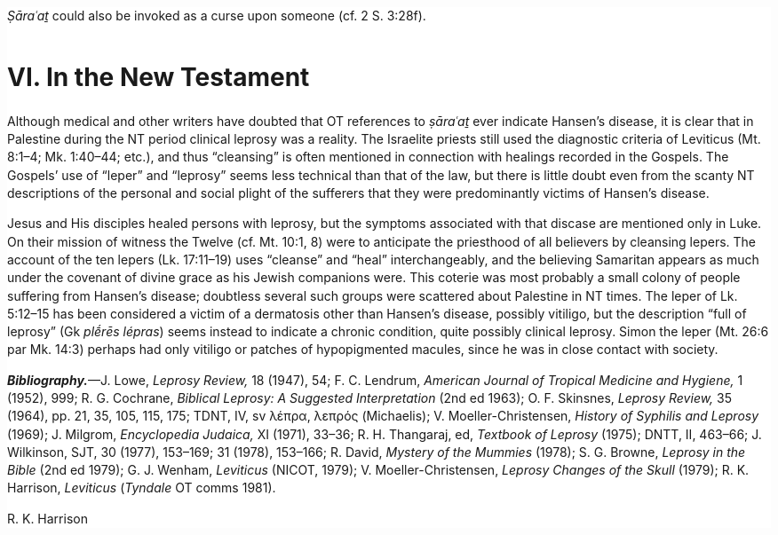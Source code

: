 *Ṣāra˓aṯ* could also be invoked as a curse upon someone (cf. 2 S.
3:28f).

VI. In the New Testament
========================

Although medical and other writers have doubted that OT references to
*ṣāra˓aṯ* ever indicate Hansen’s disease, it is clear that in Palestine
during the NT period clinical leprosy was a reality. The Israelite
priests still used the diagnostic criteria of Leviticus (Mt. 8:1–4; Mk.
1:40–44; etc.), and thus “cleansing” is often mentioned in connection
with healings recorded in the Gospels. The Gospels’ use of “leper” and
“leprosy” seems less technical than that of the law, but there is little
doubt even from the scanty NT descriptions of the personal and social
plight of the sufferers that they were predominantly victims of Hansen’s
disease.

Jesus and His disciples healed persons with leprosy, but the symptoms
associated with that discase are mentioned only in Luke. On their
mission of witness the Twelve (cf. Mt. 10:1, 8) were to anticipate the
priesthood of all believers by cleansing lepers. The account of the ten
lepers (Lk. 17:11–19) uses “cleanse” and “heal” interchangeably, and the
believing Samaritan appears as much under the covenant of divine grace
as his Jewish companions were. This coterie was most probably a small
colony of people suffering from Hansen’s disease; doubtless several such
groups were scattered about Palestine in NT times. The leper of Lk.
5:12–15 has been considered a victim of a dermatosis other than Hansen’s
disease, possibly vitiligo, but the description “full of leprosy” (Gk
*plḗrēs lépras*) seems instead to indicate a chronic condition, quite
possibly clinical leprosy. Simon the leper (Mt. 26:6 par Mk. 14:3)
perhaps had only vitiligo or patches of hypopigmented macules, since he
was in close contact with society.

***Bibliography.***—J. Lowe, *Leprosy Review,* 18 (1947), 54; F. C.
Lendrum, *American Journal of Tropical Medicine and Hygiene,* 1 (1952),
999; R. G. Cochrane, *Biblical Leprosy: A Suggested Interpretation* (2nd
ed 1963); O. F. Skinsnes, *Leprosy Review,* 35 (1964), pp. 21, 35, 105,
115, 175; TDNT, IV, sv λέπρα, λεπρός (Michaelis); V.
Moeller-Christensen, *History of Syphilis and Leprosy* (1969); J.
Milgrom, *Encyclopedia Judaica,* XI (1971), 33–36; R. H. Thangaraj, ed,
*Textbook of Leprosy* (1975); DNTT, II, 463–66; J. Wilkinson, SJT, 30
(1977), 153–169; 31 (1978), 153–166; R. David, *Mystery of the Mummies*
(1978); S. G. Browne, *Leprosy in the Bible* (2nd ed 1979); G. J.
Wenham, *Leviticus* (NICOT, 1979); V. Moeller-Christensen, *Leprosy
Changes of the Skull* (1979); R. K. Harrison, *Leviticus* (*Tyndale* OT
comms 1981).

R. K. Harrison

